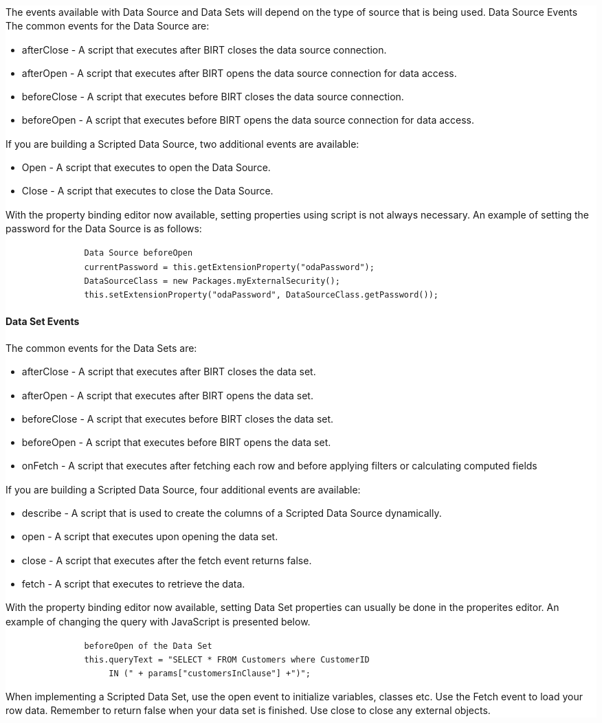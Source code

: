 The events available with Data Source and Data Sets will depend on the type of source that is being used.
Data Source Events
The common events for the Data Source are:

* afterClose - A script that executes after BIRT closes the data source connection.

* afterOpen - A script that executes after BIRT opens the data source connection for data access.

* beforeClose - A script that executes before BIRT closes the data source connection.

* beforeOpen - A script that executes before BIRT opens the data source connection for data access.

If you are building a Scripted Data Source, two additional events are available:

* Open - A script that executes to open the Data Source.

* Close - A script that executes to close the Data Source.

With the property binding editor now available, setting properties using script is not always necessary. An example of setting the password for the Data Source is as follows:

					Data Source beforeOpen 
					currentPassword = this.getExtensionProperty("odaPassword");
					DataSourceClass = new Packages.myExternalSecurity();
					this.setExtensionProperty("odaPassword", DataSourceClass.getPassword());
					

#### Data Set Events
The common events for the Data Sets are:

*    afterClose - A script that executes after BIRT closes the data set.

*    afterOpen - A script that executes after BIRT opens the data set.

*    beforeClose - A script that executes before BIRT closes the data set.

*    beforeOpen - A script that executes before BIRT opens the data set.

*    onFetch - A script that executes after fetching each row and before applying filters or calculating computed fields

If you are building a Scripted Data Source, four additional events are available:

*    describe - A script that is used to create the columns of a Scripted Data Source dynamically.

*    open - A script that executes upon opening the data set.

*    close - A script that executes after the fetch event returns false.

*    fetch - A script that executes to retrieve the data.

With the property binding editor now available, setting Data Set properties can usually be done in the properites editor.
An example of changing the query with JavaScript is presented below.

					beforeOpen of the Data Set
					this.queryText = "SELECT * FROM Customers where CustomerID 
					     IN (" + params["customersInClause"] +")";
					

When implementing a Scripted Data Set, use the open event to initialize variables, classes etc. Use the Fetch event to load your row data. Remember to return false when your data set is finished. Use close to close any external objects.
